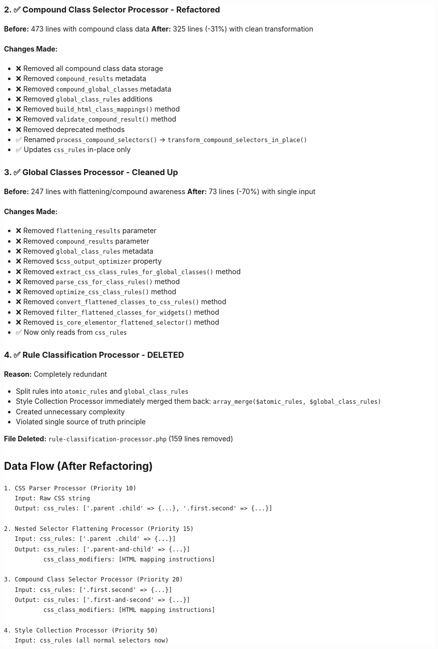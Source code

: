 ### 2. ✅ Compound Class Selector Processor - Refactored

**Before:** 473 lines with compound class data
**After:** 325 lines (-31%) with clean transformation

#### Changes Made:
- ❌ Removed all compound class data storage
- ❌ Removed `compound_results` metadata
- ❌ Removed `compound_global_classes` metadata
- ❌ Removed `global_class_rules` additions
- ❌ Removed `build_html_class_mappings()` method
- ❌ Removed `validate_compound_result()` method
- ❌ Removed deprecated methods
- ✅ Renamed `process_compound_selectors()` → `transform_compound_selectors_in_place()`
- ✅ Updates `css_rules` in-place only

### 3. ✅ Global Classes Processor - Cleaned Up

**Before:** 247 lines with flattening/compound awareness
**After:** 73 lines (-70%) with single input

#### Changes Made:
- ❌ Removed `flattening_results` parameter
- ❌ Removed `compound_results` parameter
- ❌ Removed `global_class_rules` metadata
- ❌ Removed `$css_output_optimizer` property
- ❌ Removed `extract_css_class_rules_for_global_classes()` method
- ❌ Removed `parse_css_for_class_rules()` method
- ❌ Removed `optimize_css_class_rules()` method
- ❌ Removed `convert_flattened_classes_to_css_rules()` method
- ❌ Removed `filter_flattened_classes_for_widgets()` method
- ❌ Removed `is_core_elementor_flattened_selector()` method
- ✅ Now only reads from `css_rules`

### 4. ✅ Rule Classification Processor - DELETED

**Reason:** Completely redundant
- Split rules into `atomic_rules` and `global_class_rules`
- Style Collection Processor immediately merged them back: `array_merge($atomic_rules, $global_class_rules)`
- Created unnecessary complexity
- Violated single source of truth principle

**File Deleted:** `rule-classification-processor.php` (159 lines removed)

## Data Flow (After Refactoring)

```
1. CSS Parser Processor (Priority 10)
   Input: Raw CSS string
   Output: css_rules: ['.parent .child' => {...}, '.first.second' => {...}]

2. Nested Selector Flattening Processor (Priority 15)
   Input: css_rules: ['.parent .child' => {...}]
   Output: css_rules: ['.parent-and-child' => {...}]
           css_class_modifiers: [HTML mapping instructions]

3. Compound Class Selector Processor (Priority 20)
   Input: css_rules: ['.first.second' => {...}]
   Output: css_rules: ['.first-and-second' => {...}]
           css_class_modifiers: [HTML mapping instructions]

4. Style Collection Processor (Priority 50)
   Input: css_rules (all normal selectors now)
```